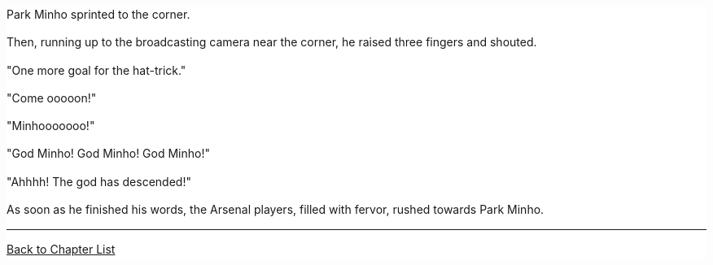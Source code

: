 Park Minho sprinted to the corner.

Then, running up to the broadcasting camera near the corner, he raised three fingers and shouted.

"One more goal for the hat-trick."

"Come ooooon!"

"Minhooooooo!"

"God Minho! God Minho! God Minho!"

"Ahhhh! The god has descended!"

As soon as he finished his words, the Arsenal players, filled with fervor, rushed towards Park Minho.

----

[Back to Chapter List](/site/)
